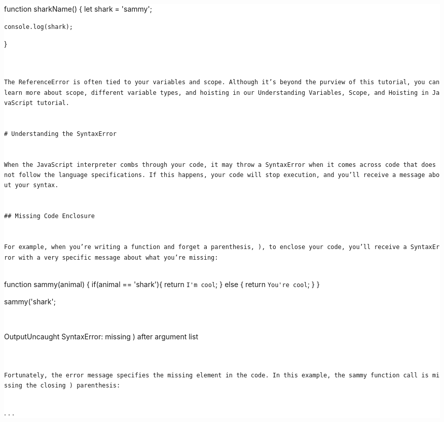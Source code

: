 ```
```
function sharkName() {
    let shark = 'sammy';

    console.log(shark);
}

```


The ReferenceError is often tied to your variables and scope. Although it’s beyond the purview of this tutorial, you can learn more about scope, different variable types, and hoisting in our Understanding Variables, Scope, and Hoisting in JavaScript tutorial.


# Understanding the SyntaxError


When the JavaScript interpreter combs through your code, it may throw a SyntaxError when it comes across code that does not follow the language specifications. If this happens, your code will stop execution, and you’ll receive a message about your syntax.


## Missing Code Enclosure


For example, when you’re writing a function and forget a parenthesis, ), to enclose your code, you’ll receive a SyntaxError with a very specific message about what you’re missing:


```
function sammy(animal) {
    if(animal == 'shark'){
        return `I'm cool`;
    } else {
        return `You're cool`;
    }
}

sammy('shark';

```


```
OutputUncaught SyntaxError: missing ) after argument list

```


Fortunately, the error message specifies the missing element in the code. In this example, the sammy function call is missing the closing ) parenthesis:


```
. . .
